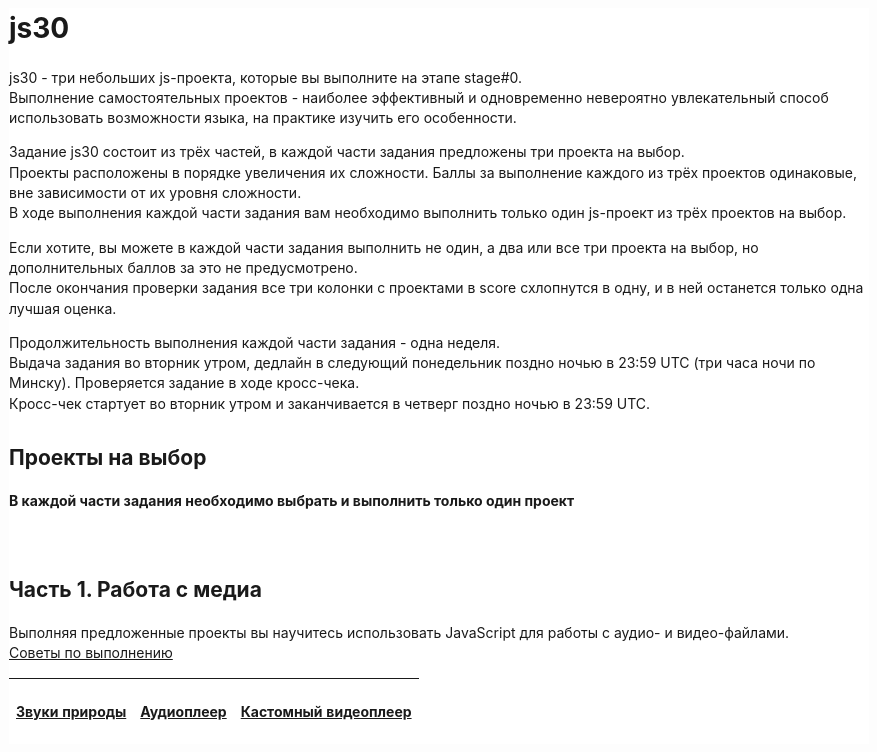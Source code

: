 # js30

js30 - три небольших js-проекта, которые вы выполните на этапе stage#0.  
Выполнение самостоятельных проектов - наиболее эффективный и одновременно невероятно увлекательный способ использовать возможности языка, на практике изучить его особенности.

Задание js30 состоит из трёх частей, в каждой части задания предложены три проекта на выбор.  
Проекты расположены в порядке увеличения их сложности. Баллы за выполнение каждого из трёх проектов одинаковые, вне зависимости от их уровня сложности.  
В ходе выполнения каждой части задания вам необходимо выполнить только один js-проект из трёх проектов на выбор.  

Если хотите, вы можете в каждой части задания выполнить не один, а два или все три проекта на выбор, но дополнительных баллов за это не предусмотрено.  
После окончания проверки задания все три колонки с проектами в score схлопнутся в одну, и в ней останется только одна лучшая оценка.

Продолжительность выполнения каждой части задания - одна неделя.   
Выдача задания во вторник утром, дедлайн в следующий понедельник поздно ночью в 23:59 UTC (три часа ночи по Минску). Проверяется задание в ходе кросс-чека.  
Кросс-чек стартует во вторник утром и заканчивается в четверг поздно ночью в 23:59 UTC.

## Проекты на выбор
**В каждой части задания необходимо выбрать и выполнить только один проект**

<br>

## Часть 1. Работа с медиа
Выполняя предложенные проекты вы научитесь использовать JavaScript для работы с аудио- и видео-файлами.  
[Советы по выполнению](js30-media-hints.md)

|<h4>[Звуки природы](js30-1.md)</h4>|<h4>[Аудиоплеер](js30-2.md)</h4>|<h4>[Кастомный видеоплеер](js30-3.md)</h4>|
|----------------------|----------------------|----------------------|